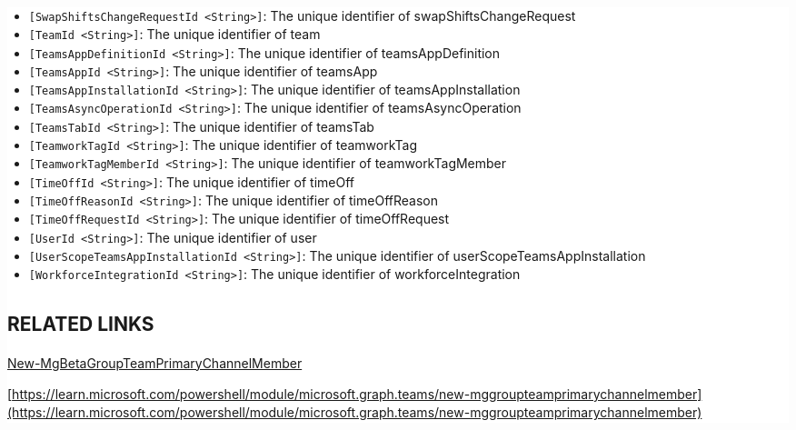   - `[SwapShiftsChangeRequestId <String>]`: The unique identifier of swapShiftsChangeRequest
  - `[TeamId <String>]`: The unique identifier of team
  - `[TeamsAppDefinitionId <String>]`: The unique identifier of teamsAppDefinition
  - `[TeamsAppId <String>]`: The unique identifier of teamsApp
  - `[TeamsAppInstallationId <String>]`: The unique identifier of teamsAppInstallation
  - `[TeamsAsyncOperationId <String>]`: The unique identifier of teamsAsyncOperation
  - `[TeamsTabId <String>]`: The unique identifier of teamsTab
  - `[TeamworkTagId <String>]`: The unique identifier of teamworkTag
  - `[TeamworkTagMemberId <String>]`: The unique identifier of teamworkTagMember
  - `[TimeOffId <String>]`: The unique identifier of timeOff
  - `[TimeOffReasonId <String>]`: The unique identifier of timeOffReason
  - `[TimeOffRequestId <String>]`: The unique identifier of timeOffRequest
  - `[UserId <String>]`: The unique identifier of user
  - `[UserScopeTeamsAppInstallationId <String>]`: The unique identifier of userScopeTeamsAppInstallation
  - `[WorkforceIntegrationId <String>]`: The unique identifier of workforceIntegration

## RELATED LINKS
[New-MgBetaGroupTeamPrimaryChannelMember](/powershell/module/Microsoft.Graph.Beta.Teams/New-MgBetaGroupTeamPrimaryChannelMember?view=graph-powershell-beta)

[https://learn.microsoft.com/powershell/module/microsoft.graph.teams/new-mggroupteamprimarychannelmember](https://learn.microsoft.com/powershell/module/microsoft.graph.teams/new-mggroupteamprimarychannelmember)




